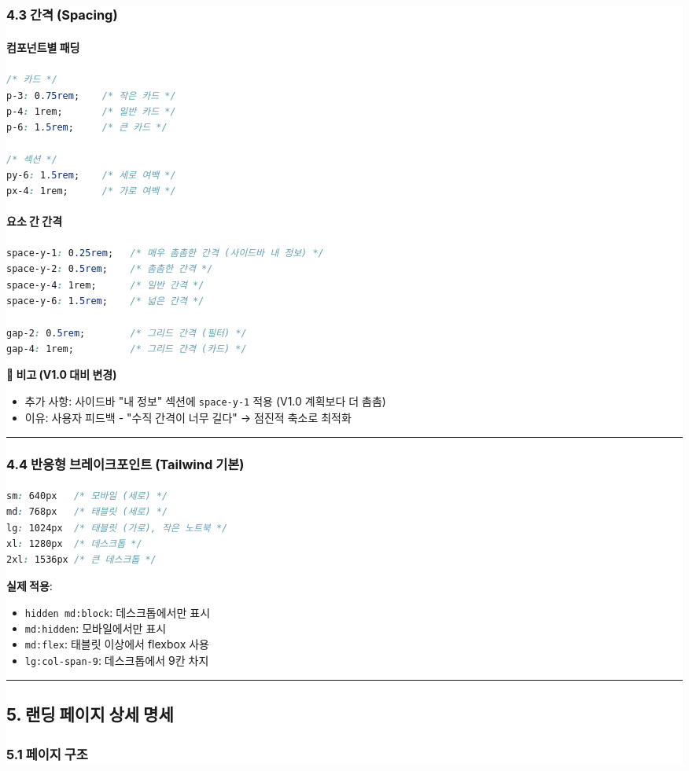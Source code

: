 ### 4.3 간격 (Spacing)

#### 컴포넌트별 패딩
```css
/* 카드 */
p-3: 0.75rem;    /* 작은 카드 */
p-4: 1rem;       /* 일반 카드 */
p-6: 1.5rem;     /* 큰 카드 */

/* 섹션 */
py-6: 1.5rem;    /* 세로 여백 */
px-4: 1rem;      /* 가로 여백 */
```

#### 요소 간 간격
```css
space-y-1: 0.25rem;   /* 매우 촘촘한 간격 (사이드바 내 정보) */
space-y-2: 0.5rem;    /* 촘촘한 간격 */
space-y-4: 1rem;      /* 일반 간격 */
space-y-6: 1.5rem;    /* 넓은 간격 */

gap-2: 0.5rem;        /* 그리드 간격 (필터) */
gap-4: 1rem;          /* 그리드 간격 (카드) */
```

**📝 비고 (V1.0 대비 변경)**
- 추가 사항: 사이드바 "내 정보" 섹션에 `space-y-1` 적용 (V1.0 계획보다 더 촘촘)
- 이유: 사용자 피드백 - "수직 간격이 너무 길다" → 점진적 축소로 최적화

---

### 4.4 반응형 브레이크포인트 (Tailwind 기본)

```css
sm: 640px   /* 모바일 (세로) */
md: 768px   /* 태블릿 (세로) */
lg: 1024px  /* 태블릿 (가로), 작은 노트북 */
xl: 1280px  /* 데스크톱 */
2xl: 1536px /* 큰 데스크톱 */
```

**실제 적용**:
- `hidden md:block`: 데스크톱에서만 표시
- `md:hidden`: 모바일에서만 표시
- `md:flex`: 태블릿 이상에서 flexbox 사용
- `lg:col-span-9`: 데스크톱에서 9칸 차지

---

## 5. 랜딩 페이지 상세 명세

### 5.1 페이지 구조

